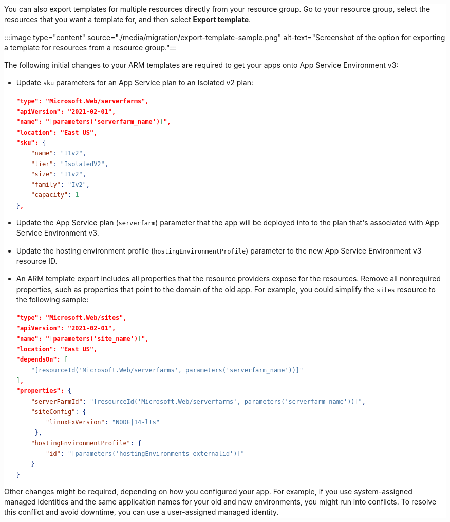 You can also export templates for multiple resources directly from your resource group. Go to your resource group, select the resources that you want a template for, and then select **Export template**.

:::image type="content" source="./media/migration/export-template-sample.png" alt-text="Screenshot of the option for exporting a template for resources from a resource group.":::

The following initial changes to your ARM templates are required to get your apps onto App Service Environment v3:

- Update `sku` parameters for an App Service plan to an Isolated v2 plan:

    ```json
    "type": "Microsoft.Web/serverfarms",
    "apiVersion": "2021-02-01",
    "name": "[parameters('serverfarm_name')]",
    "location": "East US",
    "sku": {
        "name": "I1v2",
        "tier": "IsolatedV2",
        "size": "I1v2",
        "family": "Iv2",
        "capacity": 1
    },
    ```

- Update the App Service plan (`serverfarm`) parameter that the app will be deployed into to the plan that's associated with App Service Environment v3.
- Update the hosting environment profile (`hostingEnvironmentProfile`) parameter to the new App Service Environment v3 resource ID.
- An ARM template export includes all properties that the resource providers expose for the resources. Remove all nonrequired properties, such as properties that point to the domain of the old app. For example, you could simplify the `sites` resource to the following sample:

    ```json
    "type": "Microsoft.Web/sites",
    "apiVersion": "2021-02-01",
    "name": "[parameters('site_name')]",
    "location": "East US",
    "dependsOn": [
        "[resourceId('Microsoft.Web/serverfarms', parameters('serverfarm_name'))]"
    ],
    "properties": {
        "serverFarmId": "[resourceId('Microsoft.Web/serverfarms', parameters('serverfarm_name'))]",
        "siteConfig": {
            "linuxFxVersion": "NODE|14-lts"
         },
        "hostingEnvironmentProfile": {
            "id": "[parameters('hostingEnvironments_externalid')]"
        }
    }
    ```

Other changes might be required, depending on how you configured your app. For example, if you use system-assigned managed identities and the same application names for your old and new environments, you might run into conflicts. To resolve this conflict and avoid downtime, you can use a user-assigned managed identity.
